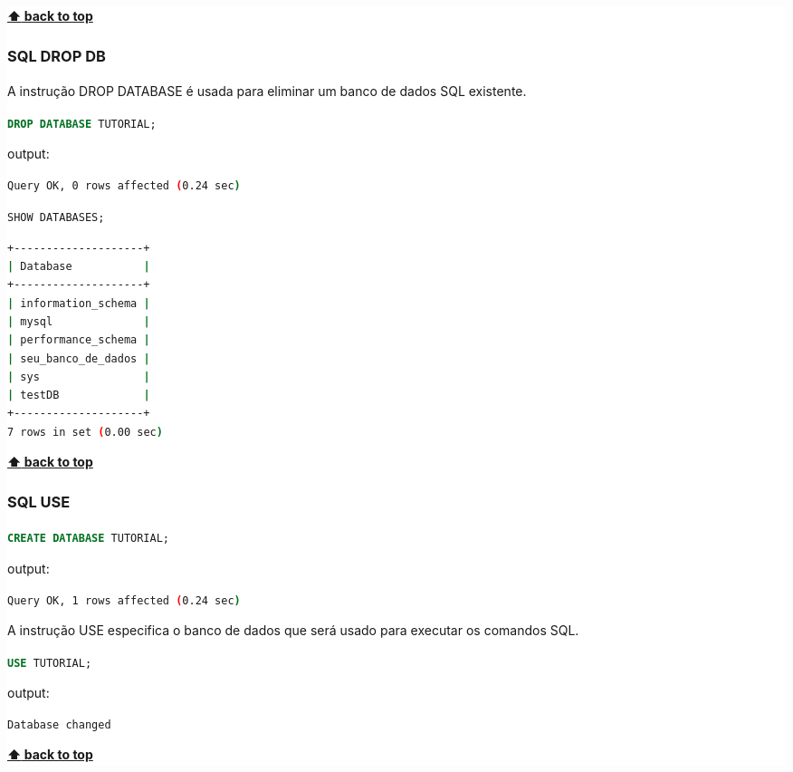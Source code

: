 **[:arrow_up: back to top](#índice)**

### SQL DROP DB

A instrução DROP DATABASE é usada para eliminar um banco de dados SQL existente.

```sql
DROP DATABASE TUTORIAL;
```

output:

```bash
Query OK, 0 rows affected (0.24 sec)
```

```sql
SHOW DATABASES;
```

```bash
+--------------------+
| Database           |
+--------------------+
| information_schema |
| mysql              |
| performance_schema |
| seu_banco_de_dados |
| sys                |
| testDB             |
+--------------------+
7 rows in set (0.00 sec)
```

**[:arrow_up: back to top](#índice)**

### SQL USE

```sql
CREATE DATABASE TUTORIAL;
```

output:

```bash
Query OK, 1 rows affected (0.24 sec)
```

A instrução USE especifica o banco de dados que será usado para executar os comandos SQL.

```sql
USE TUTORIAL;
```

output:

```bash
Database changed
```

**[:arrow_up: back to top](#índice)**
